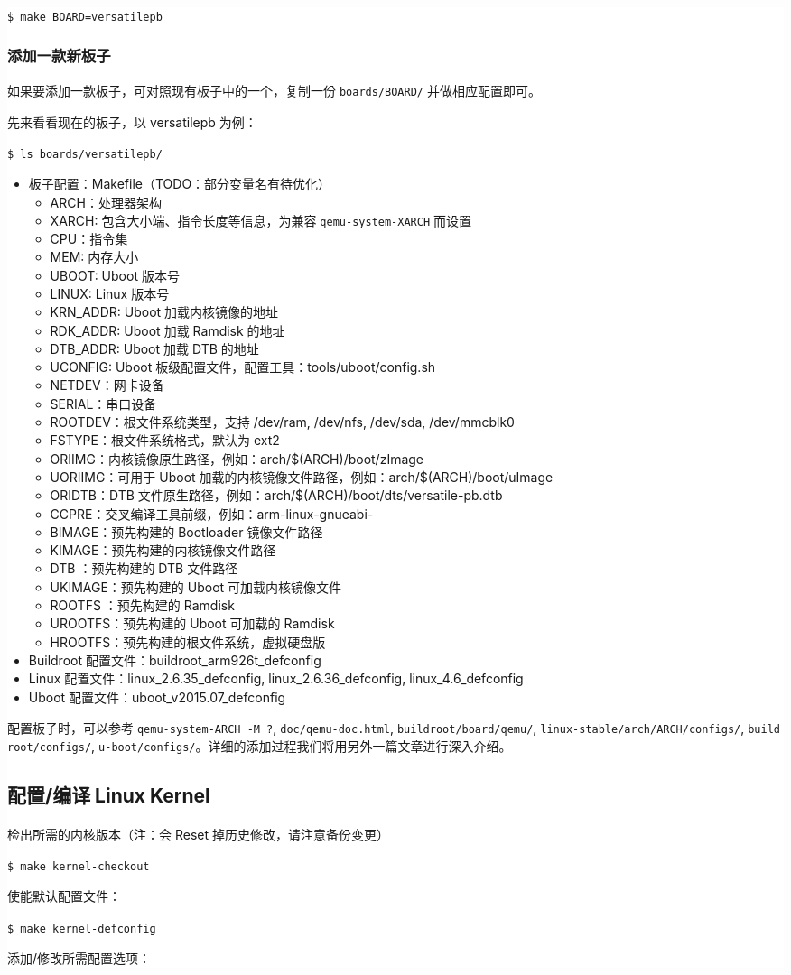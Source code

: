     $ make BOARD=versatilepb

### 添加一款新板子

如果要添加一款板子，可对照现有板子中的一个，复制一份 `boards/BOARD/` 并做相应配置即可。

先来看看现在的板子，以 versatilepb 为例：

    $ ls boards/versatilepb/

* 板子配置：Makefile（TODO：部分变量名有待优化）
    * ARCH：处理器架构
    * XARCH: 包含大小端、指令长度等信息，为兼容 `qemu-system-XARCH` 而设置
    * CPU：指令集
    * MEM: 内存大小
    * UBOOT: Uboot 版本号
    * LINUX: Linux 版本号
    * KRN_ADDR: Uboot 加载内核镜像的地址
    * RDK_ADDR: Uboot 加载 Ramdisk 的地址
    * DTB_ADDR: Uboot 加载 DTB 的地址
    * UCONFIG: Uboot 板级配置文件，配置工具：tools/uboot/config.sh
    * NETDEV：网卡设备
    * SERIAL：串口设备
    * ROOTDEV：根文件系统类型，支持 /dev/ram, /dev/nfs, /dev/sda, /dev/mmcblk0
    * FSTYPE：根文件系统格式，默认为 ext2
    * ORIIMG：内核镜像原生路径，例如：arch/$(ARCH)/boot/zImage
    * UORIIMG：可用于 Uboot 加载的内核镜像文件路径，例如：arch/$(ARCH)/boot/uImage
    * ORIDTB：DTB 文件原生路径，例如：arch/$(ARCH)/boot/dts/versatile-pb.dtb
    * CCPRE：交叉编译工具前缀，例如：arm-linux-gnueabi-
    * BIMAGE：预先构建的 Bootloader 镜像文件路径
    * KIMAGE：预先构建的内核镜像文件路径
    * DTB   ：预先构建的 DTB 文件路径
    * UKIMAGE：预先构建的 Uboot 可加载内核镜像文件
    * ROOTFS ：预先构建的 Ramdisk
    * UROOTFS：预先构建的 Uboot 可加载的 Ramdisk
    * HROOTFS：预先构建的根文件系统，虚拟硬盘版
* Buildroot 配置文件：buildroot_arm926t_defconfig
* Linux 配置文件：linux_2.6.35_defconfig, linux_2.6.36_defconfig, linux_4.6_defconfig
* Uboot 配置文件：uboot_v2015.07_defconfig

配置板子时，可以参考 `qemu-system-ARCH -M ?`, `doc/qemu-doc.html`, `buildroot/board/qemu/`, `linux-stable/arch/ARCH/configs/`, `buildroot/configs/`, `u-boot/configs/`。详细的添加过程我们将用另外一篇文章进行深入介绍。

## 配置/编译 Linux Kernel

检出所需的内核版本（注：会 Reset 掉历史修改，请注意备份变更）

    $ make kernel-checkout

使能默认配置文件：

    $ make kernel-defconfig

添加/修改所需配置选项：
